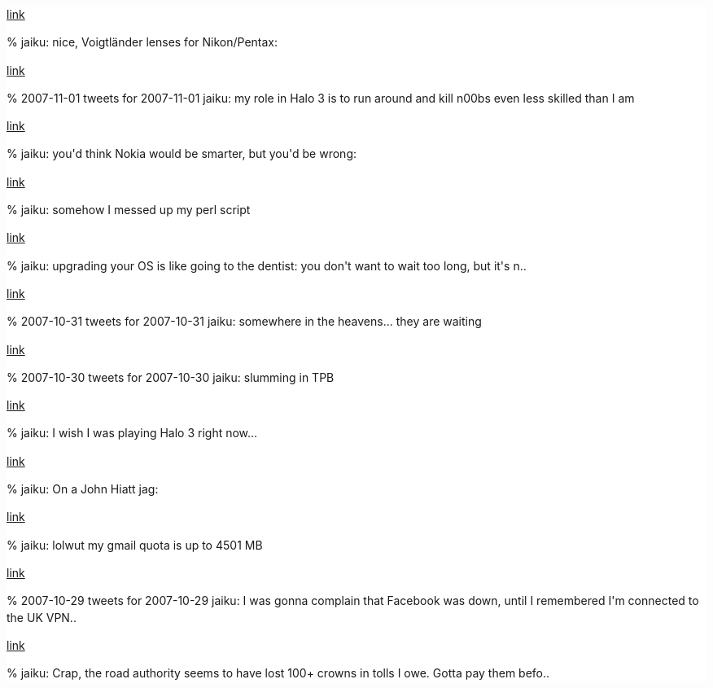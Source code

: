 <p class="twitter-permalink"><a href="https://twitter.com/gerikson/status/384027922">link</a><p>
%
jaiku: nice, Voigtländer lenses for Nikon/Pentax: <http://www.dpreview.com/news/0711/07110201voigtl..> <http://tinyurl.com/2g2uf8>

<p class="twitter-permalink"><a href="https://twitter.com/gerikson/status/384250412">link</a><p>
%
2007-11-01 tweets for 2007-11-01
jaiku: my role in Halo 3 is to run around and kill n00bs even less skilled than I am <http://tinyurl.com/2d8d7u>

<p class="twitter-permalink"><a href="https://twitter.com/gerikson/status/380084322">link</a><p>
%
jaiku: you'd think Nokia would be smarter, but you'd be wrong: <http://music.nokia.co.uk/Firefox/Ho..> <http://tinyurl.com/2se3dd>

<p class="twitter-permalink"><a href="https://twitter.com/gerikson/status/380175542">link</a><p>
%
jaiku: somehow I messed up my perl script <http://tinyurl.com/38bh5t>

<p class="twitter-permalink"><a href="https://twitter.com/gerikson/status/380524182">link</a><p>
%
jaiku: upgrading your OS is like going to the dentist: you don't want to wait too long, but it's n.. <http://tinyurl.com/2yf33h>

<p class="twitter-permalink"><a href="https://twitter.com/gerikson/status/380931542">link</a><p>
%
2007-10-31 tweets for 2007-10-31
jaiku: somewhere in the heavens... they are waiting <http://tinyurl.com/yu5t8w>

<p class="twitter-permalink"><a href="https://twitter.com/gerikson/status/377559672">link</a><p>
%
2007-10-30 tweets for 2007-10-30
jaiku: slumming in TPB <http://tinyurl.com/2f9wb4>

<p class="twitter-permalink"><a href="https://twitter.com/gerikson/status/374753722">link</a><p>
%
jaiku: I wish I was playing Halo 3 right now... <http://tinyurl.com/2nyg3s>

<p class="twitter-permalink"><a href="https://twitter.com/gerikson/status/374979182">link</a><p>
%
jaiku: On a John Hiatt jag: <http://www.last.fm/user/gerikson> <http://tinyurl.com/yue5qt>

<p class="twitter-permalink"><a href="https://twitter.com/gerikson/status/375116502">link</a><p>
%
jaiku: lolwut my gmail quota is up to 4501 MB <http://tinyurl.com/24gjs4>

<p class="twitter-permalink"><a href="https://twitter.com/gerikson/status/375241392">link</a><p>
%
2007-10-29 tweets for 2007-10-29
jaiku: I was gonna complain that Facebook was down, until I remembered I'm connected to the UK VPN.. <http://tinyurl.com/yrf7cb>

<p class="twitter-permalink"><a href="https://twitter.com/gerikson/status/372143632">link</a><p>
%
jaiku: Crap, the road authority seems to have lost 100+ crowns in tolls I owe. Gotta pay them befo.. <http://tinyurl.com/2b2vtu>

